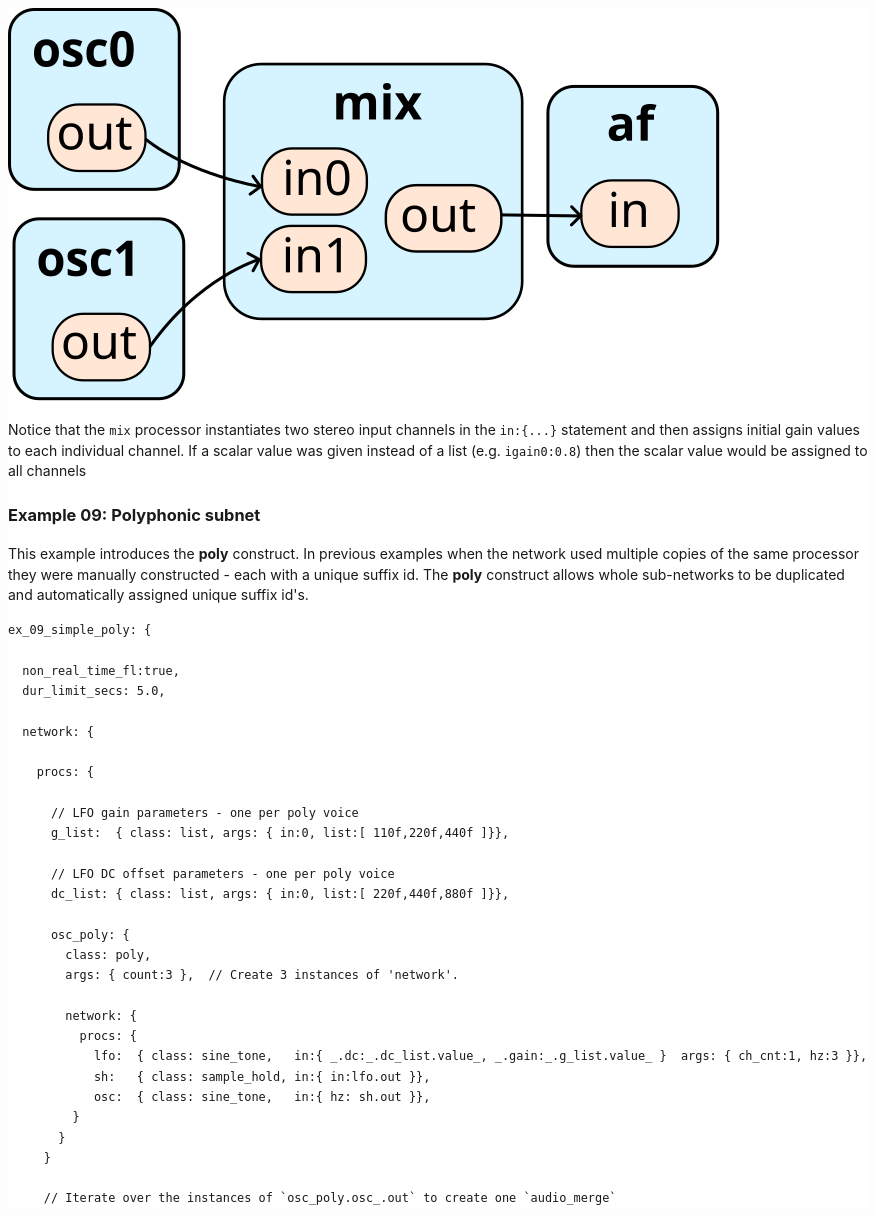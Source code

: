 ![Example 8](svg/08_mix.svg "`ex_08_mix` processing network")

Notice that the `mix` processor  instantiates two stereo input channels in the `in:{...}` statement
and then assigns initial gain values to each individual channel. If a scalar value was given instead of a
list (e.g. `igain0:0.8`) then the scalar value would be assigned to all channels

### Example 09: Polyphonic subnet

This example introduces the __poly__ construct.  In previous examples when the
network used multiple copies of the same processor they were manually constructed - each with
a unique suffix id.  The __poly__ construct allows whole sub-networks to be duplicated
and automatically assigned unique suffix id's.

```
ex_09_simple_poly: {
   
  non_real_time_fl:true,
  dur_limit_secs: 5.0,

  network: {

    procs: {

      // LFO gain parameters - one per poly voice
      g_list:  { class: list, args: { in:0, list:[ 110f,220f,440f ]}},

      // LFO DC offset parameters - one per poly voice
      dc_list: { class: list, args: { in:0, list:[ 220f,440f,880f ]}},
          
      osc_poly: {
        class: poly,
        args: { count:3 },  // Create 3 instances of 'network'.
           
        network: {
          procs: {
            lfo:  { class: sine_tone,   in:{ _.dc:_.dc_list.value_, _.gain:_.g_list.value_ }  args: { ch_cnt:1, hz:3 }},
            sh:   { class: sample_hold, in:{ in:lfo.out }},
            osc:  { class: sine_tone,   in:{ hz: sh.out }},
         }
       }               
     }

     // Iterate over the instances of `osc_poly.osc_.out` to create one `audio_merge`
```